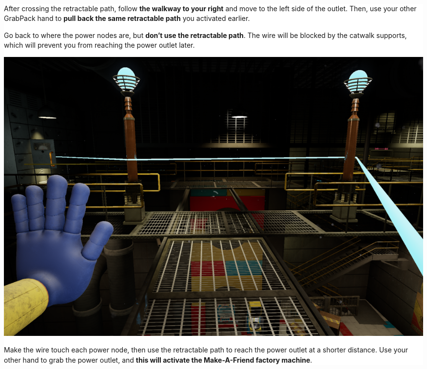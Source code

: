 After crossing the retractable path, follow **the walkway to your right** and move to the left side of the outlet. Then, use your other GrabPack hand to **pull back the same retractable path** you activated earlier.

Go back to where the power nodes are, but **don’t use the retractable path**. The wire will be blocked by the catwalk supports, which will prevent you from reaching the power outlet later.

![Connect-The-Two-Power-Nodes](img/connect-two-powenodes.png)

Make the wire touch each power node, then use the retractable path to reach the power outlet at a shorter distance. Use your other hand to grab the power outlet, and **this will activate the Make-A-Friend factory machine**.
